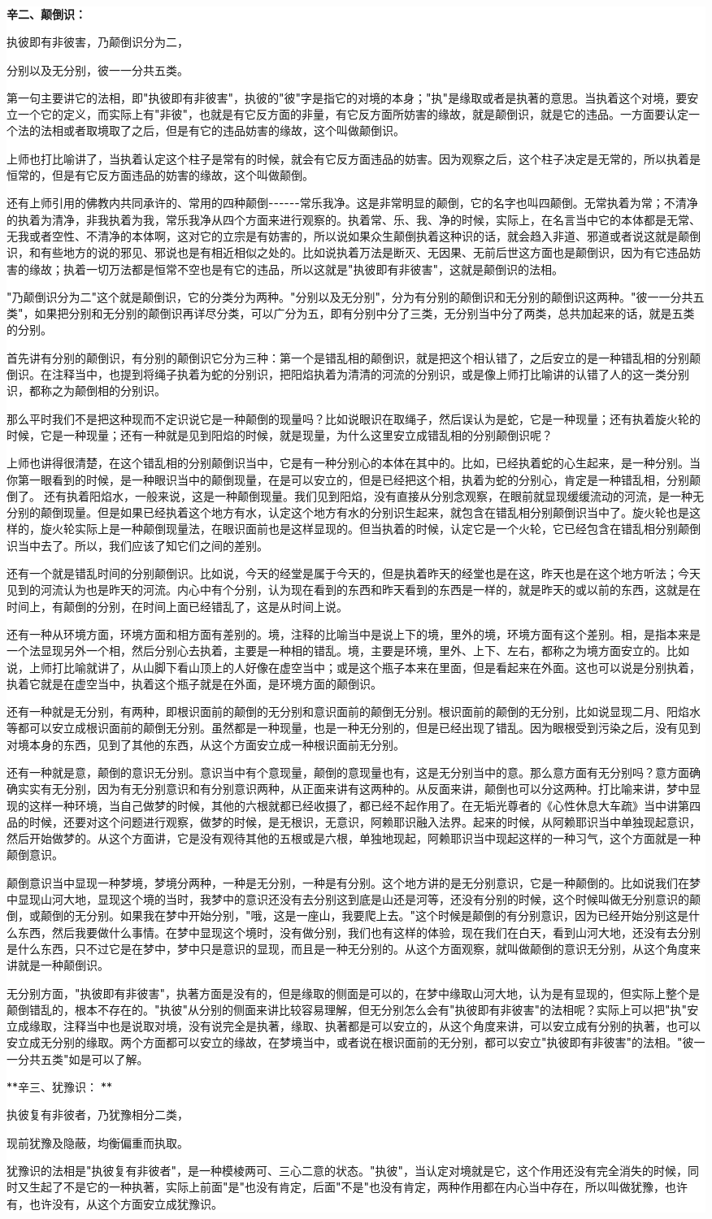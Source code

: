 **辛二、颠倒识：**

执彼即有非彼害，乃颠倒识分为二，

分别以及无分别，彼一一分共五类。

第一句主要讲它的法相，即"执彼即有非彼害"，执彼的"彼"字是指它的对境的本身；"执"是缘取或者是执著的意思。当执着这个对境，要安立一个它的定义，而实际上有"非彼"，也就是有它反方面的非量，有它反方面所妨害的缘故，就是颠倒识，就是它的违品。一方面要认定一个法的法相或者取境取了之后，但是有它的违品妨害的缘故，这个叫做颠倒识。

上师也打比喻讲了，当执着认定这个柱子是常有的时候，就会有它反方面违品的妨害。因为观察之后，这个柱子决定是无常的，所以执着是恒常的，但是有它反方面违品的妨害的缘故，这个叫做颠倒。

还有上师引用的佛教内共同承许的、常用的四种颠倒------常乐我净。这是非常明显的颠倒，它的名字也叫四颠倒。无常执着为常；不清净的执着为清净，非我执着为我，常乐我净从四个方面来进行观察的。执着常、乐、我、净的时候，实际上，在名言当中它的本体都是无常、无我或者空性、不清净的本体啊，这对它的立宗是有妨害的，所以说如果众生颠倒执着这种识的话，就会趋入非道、邪道或者说这就是颠倒识，和有些地方的说的邪见、邪说也是有相近相似之处的。比如说执着万法是断灭、无因果、无前后世这方面也是颠倒识，因为有它违品妨害的缘故；执着一切万法都是恒常不空也是有它的违品，所以这就是"执彼即有非彼害"，这就是颠倒识的法相。

"乃颠倒识分为二"这个就是颠倒识，它的分类分为两种。"分别以及无分别"，分为有分别的颠倒识和无分别的颠倒识这两种。"彼一一分共五类"，如果把分别和无分别的颠倒识再详尽分类，可以广分为五，即有分别中分了三类，无分别当中分了两类，总共加起来的话，就是五类的分别。

首先讲有分别的颠倒识，有分别的颠倒识它分为三种：第一个是错乱相的颠倒识，就是把这个相认错了，之后安立的是一种错乱相的分别颠倒识。在注释当中，也提到将绳子执着为蛇的分别识，把阳焰执着为清清的河流的分别识，或是像上师打比喻讲的认错了人的这一类分别识，都称之为颠倒相的分别识。

那么平时我们不是把这种现而不定识说它是一种颠倒的现量吗？比如说眼识在取绳子，然后误认为是蛇，它是一种现量；还有执着旋火轮的时候，它是一种现量；还有一种就是见到阳焰的时候，就是现量，为什么这里安立成错乱相的分别颠倒识呢？

上师也讲得很清楚，在这个错乱相的分别颠倒识当中，它是有一种分别心的本体在其中的。比如，已经执着蛇的心生起来，是一种分别。当你第一眼看到的时候，是一种眼识当中的颠倒现量，在是可以安立的，但是已经把这个相，执着为蛇的分别心，肯定是一种错乱相，分别颠倒了。 还有执着阳焰水，一般来说，这是一种颠倒现量。我们见到阳焰，没有直接从分别念观察，在眼前就显现缓缓流动的河流，是一种无分别的颠倒现量。但是如果已经执着这个地方有水，认定这个地方有水的分别识生起来，就包含在错乱相分别颠倒识当中了。旋火轮也是这样的，旋火轮实际上是一种颠倒现量法，在眼识面前也是这样显现的。但当执着的时候，认定它是一个火轮，它已经包含在错乱相分别颠倒识当中去了。所以，我们应该了知它们之间的差别。 

还有一个就是错乱时间的分别颠倒识。比如说，今天的经堂是属于今天的，但是执着昨天的经堂也是在这，昨天也是在这个地方听法；今天见到的河流认为也是昨天的河流。内心中有个分别，认为现在看到的东西和昨天看到的东西是一样的，就是昨天的或以前的东西，这就是在时间上，有颠倒的分别，在时间上面已经错乱了，这是从时间上说。 

还有一种从环境方面，环境方面和相方面有差别的。境，注释的比喻当中是说上下的境，里外的境，环境方面有这个差别。相，是指本来是一个法显现另外一个相，然后分别心去执着，主要是一种相的错乱。境，主要是环境，里外、上下、左右，都称之为境方面安立的。比如说，上师打比喻就讲了，从山脚下看山顶上的人好像在虚空当中；或是这个瓶子本来在里面，但是看起来在外面。这也可以说是分别执着，执着它就是在虚空当中，执着这个瓶子就是在外面，是环境方面的颠倒识。 

还有一种就是无分别，有两种，即根识面前的颠倒的无分别和意识面前的颠倒无分别。根识面前的颠倒的无分别，比如说显现二月、阳焰水等都可以安立成根识面前的颠倒无分别。虽然都是一种现量，也是一种无分别的，但是已经出现了错乱。因为眼根受到污染之后，没有见到对境本身的东西，见到了其他的东西，从这个方面安立成一种根识面前无分别。

还有一种就是意，颠倒的意识无分别。意识当中有个意现量，颠倒的意现量也有，这是无分别当中的意。那么意方面有无分别吗？意方面确确实实有无分别，因为有无分别意识和有分别意识两种，从正面来讲有这两种的。从反面来讲，颠倒也可以分这两种。打比喻来讲，梦中显现的这样一种环境，当自己做梦的时候，其他的六根就都已经收摄了，都已经不起作用了。在无垢光尊者的《心性休息大车疏》当中讲第四品的时候，还要对这个问题进行观察，做梦的时候，是无根识，无意识，阿赖耶识融入法界。起来的时候，从阿赖耶识当中单独现起意识，然后开始做梦的。从这个方面讲，它是没有观待其他的五根或是六根，单独地现起，阿赖耶识当中现起这样的一种习气，这个方面就是一种颠倒意识。 

颠倒意识当中显现一种梦境，梦境分两种，一种是无分别，一种是有分别。这个地方讲的是无分别意识，它是一种颠倒的。比如说我们在梦中显现山河大地，显现这个境的当时，我梦中的意识还没有去分别这到底是山还是河等，还没有分别的时候，这个时候叫做无分别意识的颠倒，或颠倒的无分别。如果我在梦中开始分别，"哦，这是一座山，我要爬上去。"这个时候是颠倒的有分别意识，因为已经开始分别这是什么东西，然后我要做什么事情。在梦中显现这个境时，没有做分别，我们也有这样的体验，现在我们在白天，看到山河大地，还没有去分别是什么东西，只不过它是在梦中，梦中只是意识的显现，而且是一种无分别的。从这个方面观察，就叫做颠倒的意识无分别，从这个角度来讲就是一种颠倒识。  

无分别方面，"执彼即有非彼害"，执著方面是没有的，但是缘取的侧面是可以的，在梦中缘取山河大地，认为是有显现的，但实际上整个是颠倒错乱的，根本不存在的。"执彼"从分别的侧面来讲比较容易理解，但无分别怎么会有"执彼即有非彼害"的法相呢？实际上可以把"执"安立成缘取，注释当中也是说取对境，没有说完全是执著，缘取、执著都是可以安立的，从这个角度来讲，可以安立成有分别的执著，也可以安立成无分别的缘取。两个方面都可以安立的缘故，在梦境当中，或者说在根识面前的无分别，都可以安立"执彼即有非彼害"的法相。"彼一一分共五类"如是可以了解。 

**辛三、犹豫识： **

执彼复有非彼者，乃犹豫相分二类， 

现前犹豫及隐蔽，均衡偏重而执取。 

犹豫识的法相是"执彼复有非彼者"，是一种模棱两可、三心二意的状态。"执彼"，当认定对境就是它，这个作用还没有完全消失的时候，同时又生起了不是它的一种执著，实际上前面"是"也没有肯定，后面"不是"也没有肯定，两种作用都在内心当中存在，所以叫做犹豫，也许有，也许没有，从这个方面安立成犹豫识。
